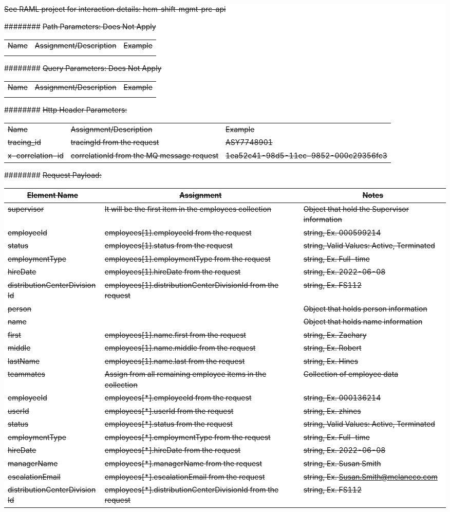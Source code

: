 ~~See RAML project for interaction details: hcm-shift-mgmt-prc-api~~

######## ~~Path Parameters: Does Not Apply~~

|          |                            |             |
|----------|----------------------------|-------------|
| ~~Name~~ | ~~Assignment/Description~~ | ~~Example~~ |
|          |                            |             |

######## ~~Query Parameters: Does Not Apply~~

|          |                            |             |
|----------|----------------------------|-------------|
| ~~Name~~ | ~~Assignment/Description~~ | ~~Example~~ |
|          |                            |             |

######## ~~Http Header Parameters:~~ 

|  |  |  |
|----|----|----|
| ~~Name~~ | ~~Assignment/Description~~ | ~~Example~~ |
| ~~tracing_id~~ | ~~tracingId from the request~~ | ~~ASY7748901~~ |
| ~~x-correlation-id~~ | ~~correlationId from the MQ message request~~ | ~~1ea52c41-98d5-11ec-9852-000c29356fc3~~ |

######## ~~Request Payload:~~ 

| ~~Element Name~~ | ~~Assignment~~ | ~~Notes~~ |
|------------------|----------------|-----------|
| ~~supervisor~~ | ~~It will be the first item in the employees collection~~ | ~~Object that hold the Supervisor information~~ |
| ~~employeeId~~ | ~~employees[1].employeeId from the request~~ | ~~string, Ex. 000599214~~ |
| ~~status~~ | ~~employees[1].status from the request~~ | ~~string, Valid Values: Active, Terminated~~ |
| ~~employmentType~~ | ~~employees[1].employmentType from the request~~ | ~~string, Ex. Full-time~~ |
| ~~hireDate~~ | ~~employees[1].hireDate from the request~~ | ~~string, Ex. 2022-06-08~~ |
| ~~distributionCenterDivisionId~~ | ~~employees[1].distributionCenterDivisionId from the request~~ | ~~string, Ex. FS112~~ |
| ~~person~~ |  | ~~Object that holds person information~~ |
| ~~name~~ |  | ~~Object that holds name information~~ |
| ~~first~~ | ~~employees[1].name.first from the request~~ | ~~string, Ex. Zachary~~ |
| ~~middle~~ | ~~employees[1].name.middle from the request~~ | ~~string, Ex. Robert~~ |
| ~~lastName~~ | ~~employees[1].name.last from the request~~ | ~~string, Ex. Hines~~ |
| ~~teammates~~ | ~~Assign from all remaining employee items in the collection~~ | ~~Collection of employee data~~ |
| ~~employeeId~~ | ~~employees[*].employeeId from the request~~ | ~~string, Ex. 000136214~~ |
| ~~userId~~ | ~~employees[*].userId from the request~~ | ~~string, Ex. zhines~~ |
| ~~status~~ | ~~employees[*].status from the request~~ | ~~string, Valid Values: Active, Terminated~~ |
| ~~employmentType~~ | ~~employees[*].employmentType from the request~~ | ~~string, Ex. Full-time~~ |
| ~~hireDate~~ | ~~employees[*].hireDate from the request~~ | ~~string, Ex. 2022-06-08~~ |
| ~~managerName~~ | ~~employees[*].managerName from the request~~ | ~~string, Ex. Susan Smith~~ |
| ~~escalationEmail~~ | ~~employees[*].escalationEmail from the request~~ | ~~string, Ex. Susan.Smith@mclaneco.com~~ |
| ~~distributionCenterDivisionId~~ | ~~employees[*].distributionCenterDivisionId from the request~~ | ~~string, Ex. FS112~~ |